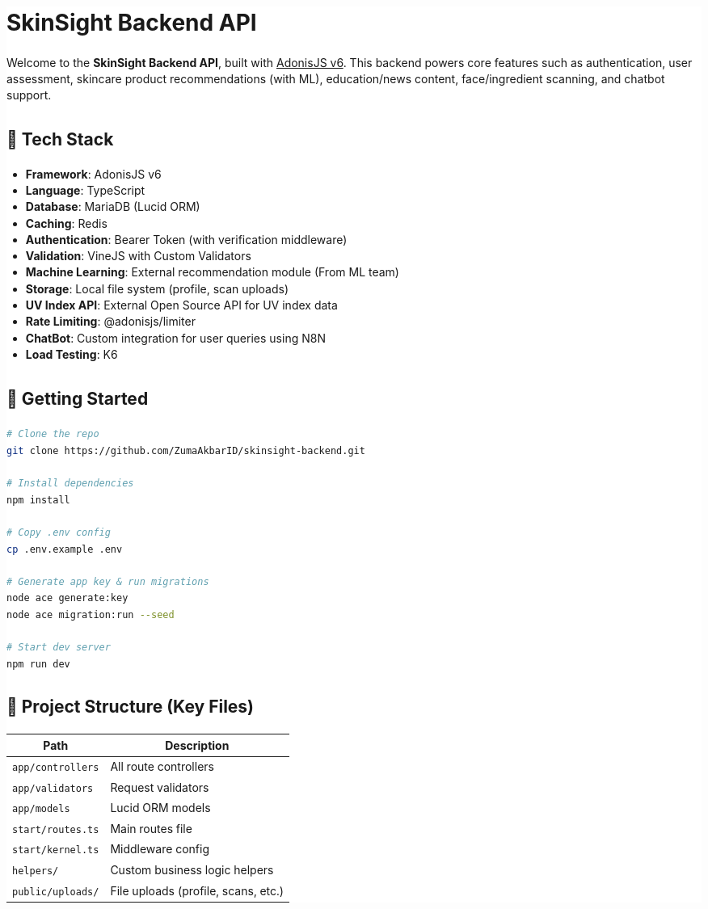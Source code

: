 # SkinSight Backend API

Welcome to the **SkinSight Backend API**, built with [AdonisJS v6](https://adonisjs.com). This backend powers core features such as authentication, user assessment, skincare product recommendations (with ML), education/news content, face/ingredient scanning, and chatbot support.

## 🧩 Tech Stack

- **Framework**: AdonisJS v6
- **Language**: TypeScript
- **Database**: MariaDB (Lucid ORM)
- **Caching**: Redis
- **Authentication**: Bearer Token (with verification middleware)
- **Validation**: VineJS with Custom Validators
- **Machine Learning**: External recommendation module (From ML team)
- **Storage**: Local file system (profile, scan uploads)
- **UV Index API**: External Open Source API for UV index data
- **Rate Limiting**: @adonisjs/limiter
- **ChatBot**: Custom integration for user queries using N8N
- **Load Testing**: K6

## 🚀 Getting Started

```bash
# Clone the repo
git clone https://github.com/ZumaAkbarID/skinsight-backend.git

# Install dependencies
npm install

# Copy .env config
cp .env.example .env

# Generate app key & run migrations
node ace generate:key
node ace migration:run --seed

# Start dev server
npm run dev
```

## 📁 Project Structure (Key Files)

| Path              | Description                         |
| ----------------- | ----------------------------------- |
| `app/controllers` | All route controllers               |
| `app/validators`  | Request validators                  |
| `app/models`      | Lucid ORM models                    |
| `start/routes.ts` | Main routes file                    |
| `start/kernel.ts` | Middleware config                   |
| `helpers/`        | Custom business logic helpers       |
| `public/uploads/` | File uploads (profile, scans, etc.) |
